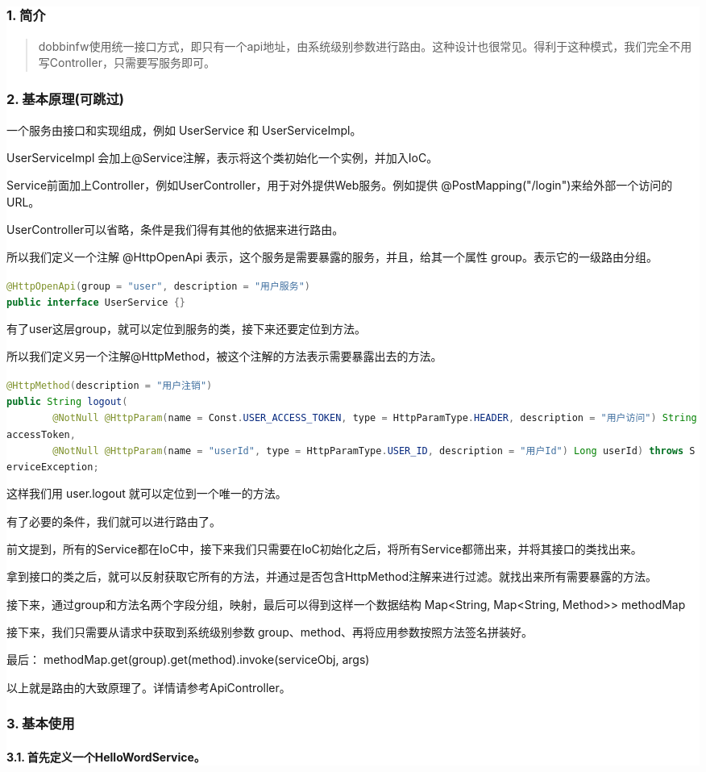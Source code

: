 ### 1. 简介

> dobbinfw使用统一接口方式，即只有一个api地址，由系统级别参数进行路由。这种设计也很常见。得利于这种模式，我们完全不用写Controller，只需要写服务即可。



### 2. 基本原理(可跳过)

一个服务由接口和实现组成，例如 UserService 和 UserServiceImpl。

UserServiceImpl 会加上@Service注解，表示将这个类初始化一个实例，并加入IoC。

Service前面加上Controller，例如UserController，用于对外提供Web服务。例如提供 @PostMapping("/login")来给外部一个访问的URL。



UserController可以省略，条件是我们得有其他的依据来进行路由。

所以我们定义一个注解 @HttpOpenApi 表示，这个服务是需要暴露的服务，并且，给其一个属性 group。表示它的一级路由分组。

```java
@HttpOpenApi(group = "user", description = "用户服务")
public interface UserService {}
```

有了user这层group，就可以定位到服务的类，接下来还要定位到方法。

所以我们定义另一个注解@HttpMethod，被这个注解的方法表示需要暴露出去的方法。

```java
@HttpMethod(description = "用户注销")
public String logout(
        @NotNull @HttpParam(name = Const.USER_ACCESS_TOKEN, type = HttpParamType.HEADER, description = "用户访问") String accessToken,
        @NotNull @HttpParam(name = "userId", type = HttpParamType.USER_ID, description = "用户Id") Long userId) throws ServiceException;
```

这样我们用 user.logout 就可以定位到一个唯一的方法。



有了必要的条件，我们就可以进行路由了。

前文提到，所有的Service都在IoC中，接下来我们只需要在IoC初始化之后，将所有Service都筛出来，并将其接口的类找出来。

拿到接口的类之后，就可以反射获取它所有的方法，并通过是否包含HttpMethod注解来进行过滤。就找出来所有需要暴露的方法。

接下来，通过group和方法名两个字段分组，映射，最后可以得到这样一个数据结构 Map<String, Map<String, Method>>  methodMap 

接下来，我们只需要从请求中获取到系统级别参数 group、method、再将应用参数按照方法签名拼装好。

最后： methodMap.get(group).get(method).invoke(serviceObj, args)



以上就是路由的大致原理了。详情请参考ApiController。



### 3. 基本使用

#### 3.1. 首先定义一个HelloWordService。
